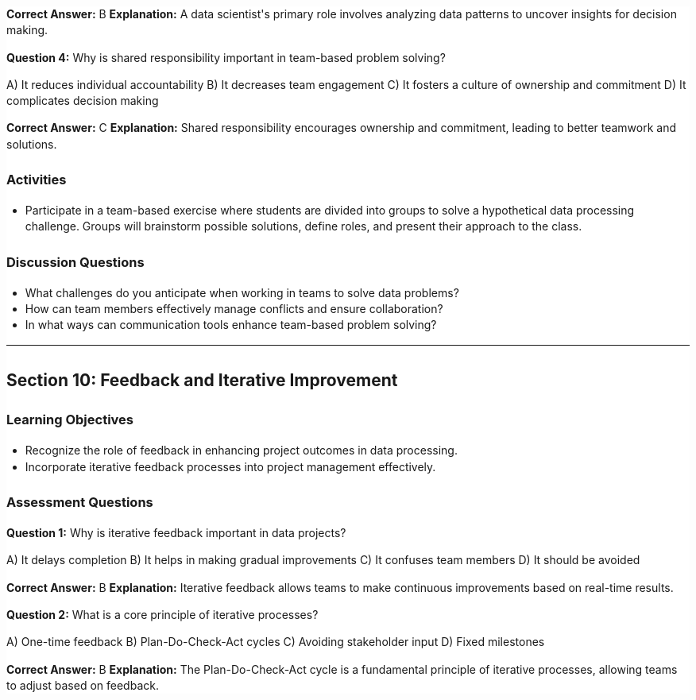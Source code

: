 **Correct Answer:** B
**Explanation:** A data scientist's primary role involves analyzing data patterns to uncover insights for decision making.

**Question 4:** Why is shared responsibility important in team-based problem solving?

  A) It reduces individual accountability
  B) It decreases team engagement
  C) It fosters a culture of ownership and commitment
  D) It complicates decision making

**Correct Answer:** C
**Explanation:** Shared responsibility encourages ownership and commitment, leading to better teamwork and solutions.

### Activities
- Participate in a team-based exercise where students are divided into groups to solve a hypothetical data processing challenge. Groups will brainstorm possible solutions, define roles, and present their approach to the class.

### Discussion Questions
- What challenges do you anticipate when working in teams to solve data problems?
- How can team members effectively manage conflicts and ensure collaboration?
- In what ways can communication tools enhance team-based problem solving?

---

## Section 10: Feedback and Iterative Improvement

### Learning Objectives
- Recognize the role of feedback in enhancing project outcomes in data processing.
- Incorporate iterative feedback processes into project management effectively.

### Assessment Questions

**Question 1:** Why is iterative feedback important in data projects?

  A) It delays completion
  B) It helps in making gradual improvements
  C) It confuses team members
  D) It should be avoided

**Correct Answer:** B
**Explanation:** Iterative feedback allows teams to make continuous improvements based on real-time results.

**Question 2:** What is a core principle of iterative processes?

  A) One-time feedback
  B) Plan-Do-Check-Act cycles
  C) Avoiding stakeholder input
  D) Fixed milestones

**Correct Answer:** B
**Explanation:** The Plan-Do-Check-Act cycle is a fundamental principle of iterative processes, allowing teams to adjust based on feedback.
